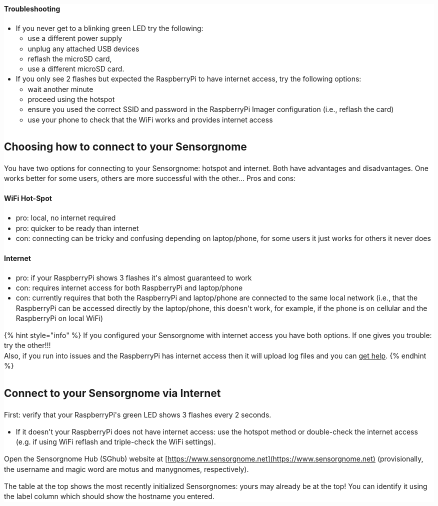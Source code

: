 #### Troubleshooting

* If you never get to a blinking green LED try the following:
  * use a different power supply
  * unplug any attached USB devices
  * reflash the microSD card,
  * use a different microSD card.
* If you only see 2 flashes but expected the RaspberryPi to have internet access, try the following options:
  * wait another minute
  * proceed using the hotspot
  * ensure you used the correct SSID and password in the RaspberryPi Imager configuration (i.e., reflash the card)
  * use your phone to check that the WiFi works and provides internet access

## Choosing how to connect to your Sensorgnome

You have two options for connecting to your Sensorgnome: hotspot and internet. Both have advantages and disadvantages. One works better for some users, others are more successful with the other... Pros and cons:

#### WiFi Hot-Spot

* pro: local, no internet required
* pro: quicker to be ready than internet
* con: connecting can be tricky and confusing depending on laptop/phone, for some users it just works for others it never does

#### Internet

* pro: if your RaspberryPi shows 3 flashes it's almost guaranteed to work
* con: requires internet access for both RaspberryPi and laptop/phone
* con: currently requires that both the RaspberryPi and laptop/phone are connected to the same local network (i.e., that the RaspberryPi can be accessed directly by the laptop/phone, this doesn't work, for example, if the phone is on cellular and the RaspberryPi on local WiFi)

{% hint style="info" %}
If you configured your Sensorgnome with internet access you have both options. If one gives you trouble: try the other!!!\
Also, if you run into issues and the RaspberryPi has internet access then it will upload log files and you can [get help](../#getting-help).
{% endhint %}

## Connect to your Sensorgnome via Internet

First: verify that your RaspberryPi's green LED shows 3 flashes every 2 seconds.

* If it doesn't your RaspberryPi does not have internet access: use the hotspot method or double-check the internet access (e.g. if using WiFi reflash and triple-check the WiFi settings).

Open the Sensorgnome Hub (SGhub) website at [https://www.sensorgnome.net](https://www.sensorgnome.net) (provisionally, the username and magic word are motus and manygnomes, respectively).

The table at the top shows the most recently initialized Sensorgnomes: yours may already be at the top! You can identify it using the label column which should show the hostname you entered.
